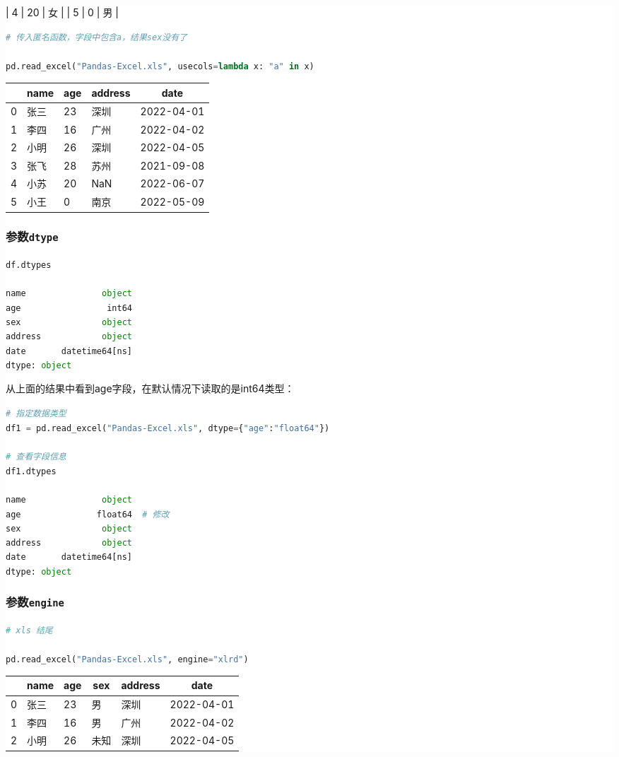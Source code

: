 | 4 | 20 | 女 |
| 5 | 0 | 男 |

```python
# 传入匿名函数，字段中包含a，结果sex没有了

pd.read_excel("Pandas-Excel.xls", usecols=lambda x: "a" in x)
```
| <br /> | name | age | address | date |
| --- | --- | --- | --- | --- |
| 0 | 张三 | 23 | 深圳 | 2022-04-01 |
| 1 | 李四 | 16 | 广州 | 2022-04-02 |
| 2 | 小明 | 26 | 深圳 | 2022-04-05 |
| 3 | 张飞 | 28 | 苏州 | 2021-09-08 |
| 4 | 小苏 | 20 | NaN | 2022-06-07 |
| 5 | 小王 | 0 | 南京 | 2022-05-09 |

<a name="h17O6"></a>
### 参数`dtype`
```python
df.dtypes  

name               object
age                 int64
sex                object
address            object
date       datetime64[ns]
dtype: object
```
从上面的结果中看到age字段，在默认情况下读取的是int64类型：
```python
# 指定数据类型
df1 = pd.read_excel("Pandas-Excel.xls", dtype={"age":"float64"})

# 查看字段信息
df1.dtypes

name               object
age               float64  # 修改
sex                object
address            object
date       datetime64[ns]
dtype: object
```
<a name="Q4RSj"></a>
### 参数`engine`
```python
# xls 结尾

pd.read_excel("Pandas-Excel.xls", engine="xlrd")
```
| <br /> | name | age | sex | address | date |
| --- | --- | --- | --- | --- | --- |
| 0 | 张三 | 23 | 男 | 深圳 | 2022-04-01 |
| 1 | 李四 | 16 | 男 | 广州 | 2022-04-02 |
| 2 | 小明 | 26 | 未知 | 深圳 | 2022-04-05 |